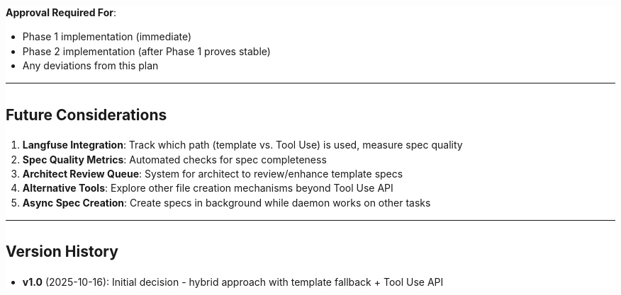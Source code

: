**Approval Required For**:
- Phase 1 implementation (immediate)
- Phase 2 implementation (after Phase 1 proves stable)
- Any deviations from this plan

---

## Future Considerations

1. **Langfuse Integration**: Track which path (template vs. Tool Use) is used, measure spec quality
2. **Spec Quality Metrics**: Automated checks for spec completeness
3. **Architect Review Queue**: System for architect to review/enhance template specs
4. **Alternative Tools**: Explore other file creation mechanisms beyond Tool Use API
5. **Async Spec Creation**: Create specs in background while daemon works on other tasks

---

## Version History

- **v1.0** (2025-10-16): Initial decision - hybrid approach with template fallback + Tool Use API

